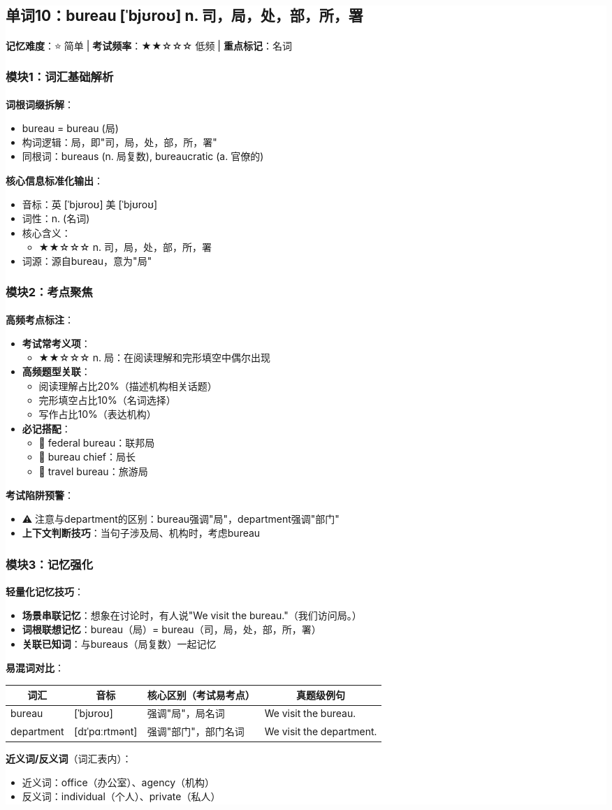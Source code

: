 ## 单词10：bureau [ˈbjʊroʊ] n. 司，局，处，部，所，署

**记忆难度**：⭐ 简单 | **考试频率**：★★☆☆☆ 低频 | **重点标记**：名词

### 模块1：词汇基础解析

**词根词缀拆解**：
- bureau = bureau (局)
- 构词逻辑：局，即"司，局，处，部，所，署"
- 同根词：bureaus (n. 局复数), bureaucratic (a. 官僚的)

**核心信息标准化输出**：
- 音标：英 [ˈbjʊroʊ] 美 [ˈbjʊroʊ]
- 词性：n. (名词)
- 核心含义：
  - ★★☆☆☆ n. 司，局，处，部，所，署
- 词源：源自bureau，意为"局"

### 模块2：考点聚焦

**高频考点标注**：
- **考试常考义项**：
  - ★★☆☆☆ n. 局：在阅读理解和完形填空中偶尔出现
- **高频题型关联**：
  - 阅读理解占比20%（描述机构相关话题）
  - 完形填空占比10%（名词选择）
  - 写作占比10%（表达机构）
- **必记搭配**：
  - 📌 federal bureau：联邦局
  - 📌 bureau chief：局长
  - 📌 travel bureau：旅游局

**考试陷阱预警**：
- ⚠️ 注意与department的区别：bureau强调"局"，department强调"部门"
- **上下文判断技巧**：当句子涉及局、机构时，考虑bureau

### 模块3：记忆强化

**轻量化记忆技巧**：
- **场景串联记忆**：想象在讨论时，有人说"We visit the bureau."（我们访问局。）
- **词根联想记忆**：bureau（局）= bureau（司，局，处，部，所，署）
- **关联已知词**：与bureaus（局复数）一起记忆

**易混词对比**：

| 词汇 | 音标 | 核心区别（考试易考点） | 真题级例句 |
|------|------|-------------------------|------------|
| bureau | [ˈbjʊroʊ] | 强调"局"，局名词 | We visit the bureau. |
| department | [dɪˈpɑːrtmənt] | 强调"部门"，部门名词 | We visit the department. |

**近义词/反义词**（词汇表内）：
- 近义词：office（办公室）、agency（机构）
- 反义词：individual（个人）、private（私人）
